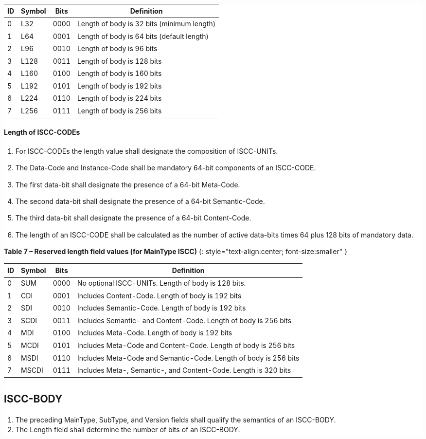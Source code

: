 | **ID** | **Symbol** | **Bits** | **Definition**                             |
|--------|------------|----------|--------------------------------------------|
| 0      | L32        | 0000     | Length of body is 32 bits (minimum length) |
| 1      | L64        | 0001     | Length of body is 64 bits (default length) |
| 2      | L96        | 0010     | Length of body is 96 bits                  |
| 3      | L128       | 0011     | Length of body is 128 bits                 |
| 4      | L160       | 0100     | Length of body is 160 bits                 |
| 5      | L192       | 0101     | Length of body is 192 bits                 |
| 6      | L224       | 0110     | Length of body is 224 bits                 |
| 7      | L256       | 0111     | Length of body is 256 bits                 |

#### Length of ISCC-CODEs

1. For ISCC-CODEs the length value shall designate the composition of ISCC-UNITs.

2. The Data-Code and Instance-Code shall be mandatory 64-bit components of an ISCC-CODE.

3. The first data-bit shall designate the presence of a 64-bit Meta-Code.

4. The second data-bit shall designate the presence of a 64-bit Semantic-Code.

5. The third data-bit shall designate the presence of a 64-bit Content-Code.

6. The length of an ISCC-CODE shall be calculated as the number of active data-bits times 64 plus
   128 bits of mandatory data.

**Table 7 – Reserved length field values (for MainType ISCC)**
{: style="text-align:center; font-size:smaller" }

| **ID** | **Symbol** | **Bits** | **Definition**                                                   |
|--------|------------|----------|------------------------------------------------------------------|
| 0      | SUM        | 0000     | No optional ISCC-UNITs. Length of body is 128 bits.              |
| 1      | CDI        | 0001     | Includes Content-Code. Length of body is 192 bits                |
| 2      | SDI        | 0010     | Includes Semantic-Code. Length of body is 192 bits               |
| 3      | SCDI       | 0011     | Includes Semantic- and Content-Code. Length of body is 256 bits  |
| 4      | MDI        | 0100     | Includes Meta-Code. Length of body is 192 bits                   |
| 5      | MCDI       | 0101     | Includes Meta-Code and Content-Code. Length of body is 256 bits  |
| 6      | MSDI       | 0110     | Includes Meta-Code and Semantic-Code. Length of body is 256 bits |
| 7      | MSCDI      | 0111     | Includes Meta-, Semantic-, and Content-Code. Length is 320 bits  |

## ISCC-BODY

1. The preceding MainType, SubType, and Version fields shall qualify the semantics of an ISCC-BODY.
2. The Length field shall determine the number of bits of an ISCC-BODY.
